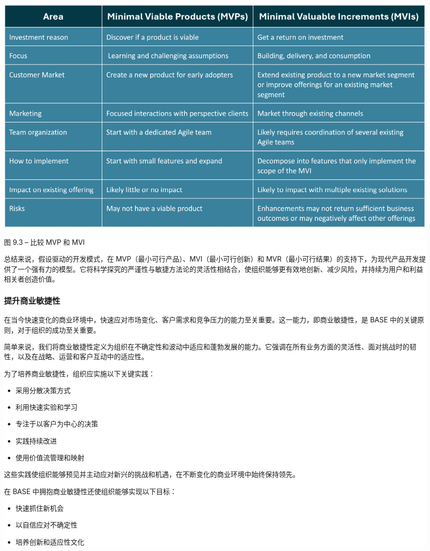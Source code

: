 ![图 9.3 – 比较 MVP 和 MVI](img/B21818_09_3.jpg)

图 9.3 – 比较 MVP 和 MVI

总结来说，假设驱动的开发模式，在 MVP（最小可行产品）、MVI（最小可行创新）和 MVR（最小可行结果）的支持下，为现代产品开发提供了一个强有力的模型。它将科学探究的严谨性与敏捷方法论的灵活性相结合，使组织能够更有效地创新、减少风险，并持续为用户和利益相关者创造价值。

### 提升商业敏捷性

在当今快速变化的商业环境中，快速应对市场变化、客户需求和竞争压力的能力至关重要。这一能力，即商业敏捷性，是 BASE 中的关键原则，对于组织的成功至关重要。

简单来说，我们将商业敏捷性定义为组织在不确定性和波动中适应和蓬勃发展的能力。它强调在所有业务方面的灵活性、面对挑战时的韧性，以及在战略、运营和客户互动中的适应性。

为了培养商业敏捷性，组织应实施以下关键实践：

+   采用分散决策方式

+   利用快速实验和学习

+   专注于以客户为中心的决策

+   实践持续改进

+   使用价值流管理和映射

这些实践使组织能够预见并主动应对新兴的挑战和机遇，在不断变化的商业环境中始终保持领先。

在 BASE 中拥抱商业敏捷性还使组织能够实现以下目标：

+   快速抓住新机会

+   以自信应对不确定性

+   培养创新和适应性文化
